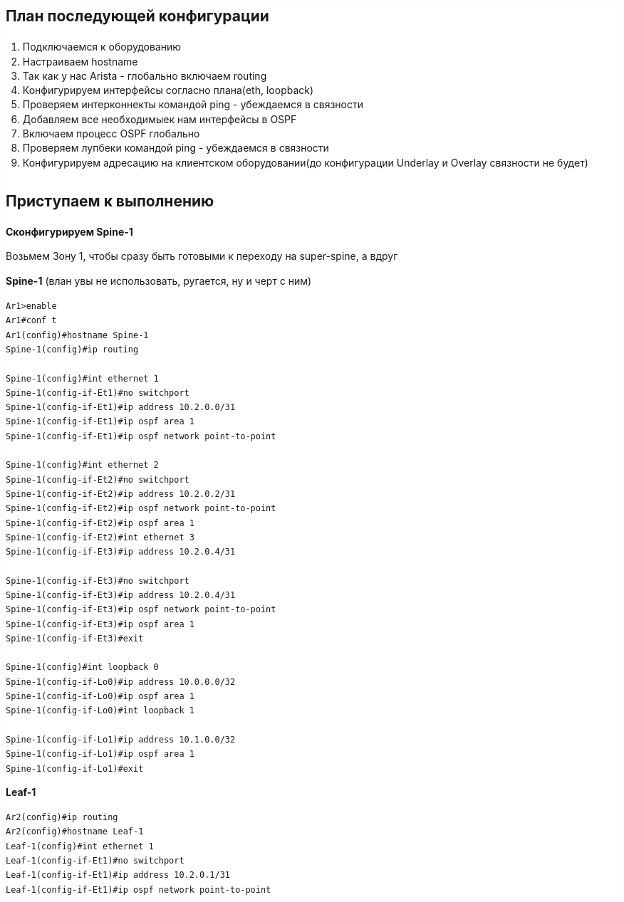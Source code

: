 ## План последующей конфигурации

1. Подключаемся к оборудованию
2. Настраиваем hostname
3. Так как у нас Arista - глобально включаем routing
4. Конфигурируем интерфейсы согласно плана(eth, loopback)
5. Проверяем интерконнекты командой ping - убеждаемся в связности
6. Добавляем все необходимыек нам интерфейсы в OSPF
7. Включаем процесс OSPF глобально
8. Проверяем лупбеки командой ping - убеждаемся в связности
9. Конфигурируем адресацию на клиентском оборудовании(до конфигурации Underlay и Overlay связности не будет)

## Приступаем к выполнению

**Сконфигурируем Spine-1** 

Возьмем Зону 1, чтобы сразу быть готовыми к переходу на super-spine, а вдруг

**Spine-1**
(влан увы не использовать, ругается, ну и черт с ним)
```
Ar1>enable
Ar1#conf t
Ar1(config)#hostname Spine-1
Spine-1(config)#ip routing

Spine-1(config)#int ethernet 1
Spine-1(config-if-Et1)#no switchport
Spine-1(config-if-Et1)#ip address 10.2.0.0/31
Spine-1(config-if-Et1)#ip ospf area 1
Spine-1(config-if-Et1)#ip ospf network point-to-point

Spine-1(config)#int ethernet 2
Spine-1(config-if-Et2)#no switchport
Spine-1(config-if-Et2)#ip address 10.2.0.2/31
Spine-1(config-if-Et2)#ip ospf network point-to-point
Spine-1(config-if-Et2)#ip ospf area 1
Spine-1(config-if-Et2)#int ethernet 3
Spine-1(config-if-Et3)#ip address 10.2.0.4/31

Spine-1(config-if-Et3)#no switchport
Spine-1(config-if-Et3)#ip address 10.2.0.4/31
Spine-1(config-if-Et3)#ip ospf network point-to-point
Spine-1(config-if-Et3)#ip ospf area 1
Spine-1(config-if-Et3)#exit

Spine-1(config)#int loopback 0
Spine-1(config-if-Lo0)#ip address 10.0.0.0/32
Spine-1(config-if-Lo0)#ip ospf area 1
Spine-1(config-if-Lo0)#int loopback 1

Spine-1(config-if-Lo1)#ip address 10.1.0.0/32
Spine-1(config-if-Lo1)#ip ospf area 1
Spine-1(config-if-Lo1)#exit
```
**Leaf-1**
```
Ar2(config)#ip routing
Ar2(config)#hostname Leaf-1
Leaf-1(config)#int ethernet 1
Leaf-1(config-if-Et1)#no switchport
Leaf-1(config-if-Et1)#ip address 10.2.0.1/31
Leaf-1(config-if-Et1)#ip ospf network point-to-point
```